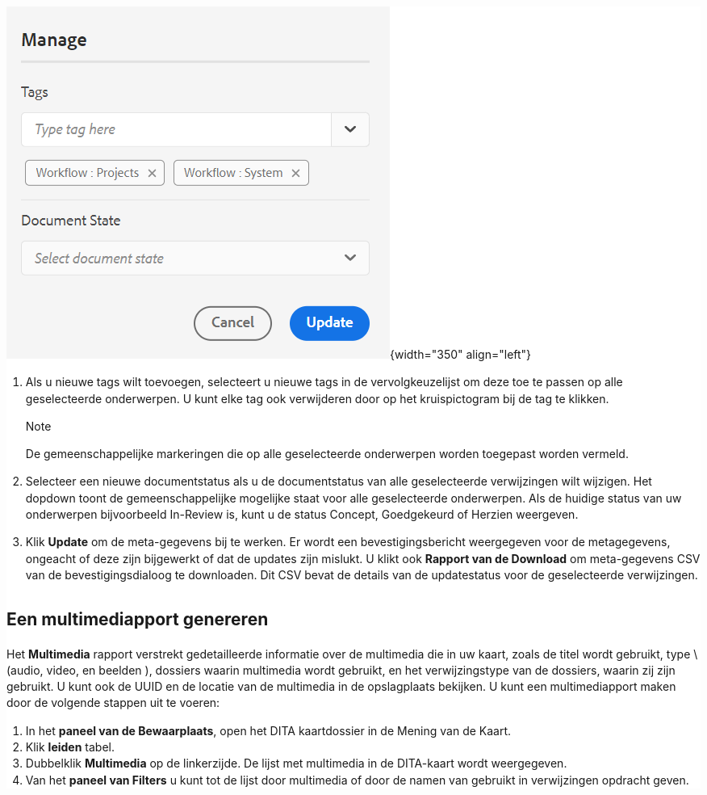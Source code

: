    ![](images/web-editor-manage-metadata.png){width="350" align="left"}

1. Als u nieuwe tags wilt toevoegen, selecteert u nieuwe tags in de vervolgkeuzelijst om deze toe te passen op alle geselecteerde onderwerpen. U kunt elke tag ook verwijderen door op het kruispictogram bij de tag te klikken.

   >[!NOTE]
   >
   > De gemeenschappelijke markeringen die op alle geselecteerde onderwerpen worden toegepast worden vermeld.

1. Selecteer een nieuwe documentstatus als u de documentstatus van alle geselecteerde verwijzingen wilt wijzigen. Het dopdown toont de gemeenschappelijke mogelijke staat voor alle geselecteerde onderwerpen. Als de huidige status van uw onderwerpen bijvoorbeeld In-Review is, kunt u de status Concept, Goedgekeurd of Herzien weergeven.
1. Klik **Update** om de meta-gegevens bij te werken. Er wordt een bevestigingsbericht weergegeven voor de metagegevens, ongeacht of deze zijn bijgewerkt of dat de updates zijn mislukt. U klikt ook **Rapport van de Download** om meta-gegevens CSV van de bevestigingsdialoog te downloaden. Dit CSV bevat de details van de updatestatus voor de geselecteerde verwijzingen.

## Een multimediapport genereren

Het **Multimedia** rapport verstrekt gedetailleerde informatie over de multimedia die in uw kaart, zoals de titel wordt gebruikt, type \ (audio, video, en beelden \), dossiers waarin multimedia wordt gebruikt, en het verwijzingstype van de dossiers, waarin zij zijn gebruikt. U kunt ook de UUID en de locatie van de multimedia in de opslagplaats bekijken. U kunt een multimediapport maken door de volgende stappen uit te voeren:

1. In het **paneel van de Bewaarplaats**, open het DITA kaartdossier in de Mening van de Kaart.
1. Klik **leiden** tabel.
1. Dubbelklik **Multimedia** op de linkerzijde. De lijst met multimedia in de DITA-kaart wordt weergegeven.
1. Van het **paneel van Filters** u kunt tot de lijst door multimedia of door de namen van gebruikt in verwijzingen opdracht geven.
